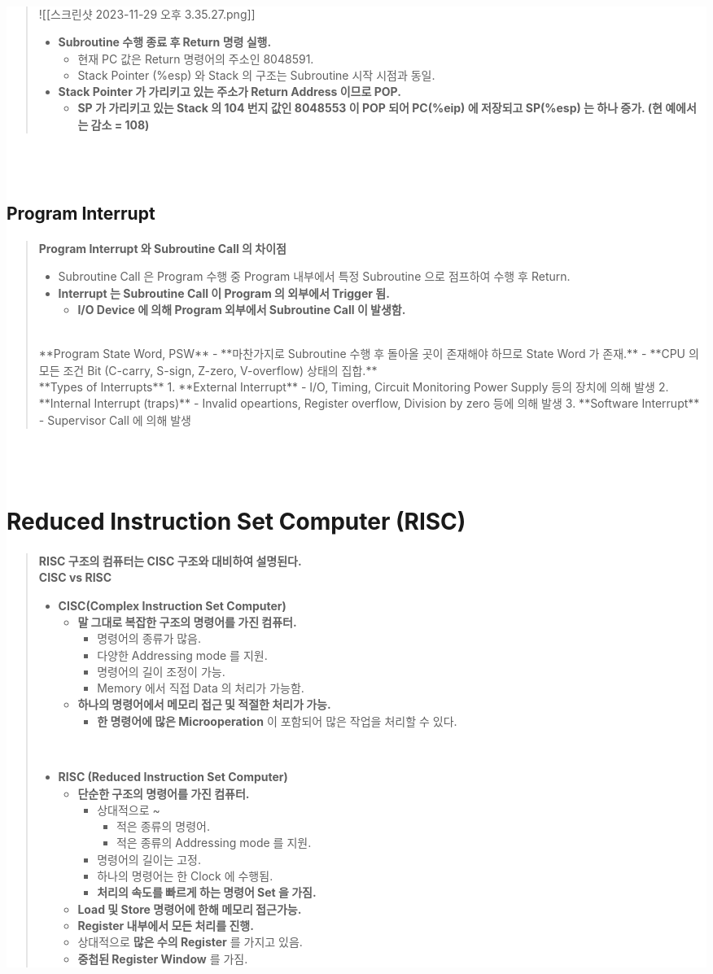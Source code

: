 > 	![[스크린샷 2023-11-29 오후 3.35.27.png]]
> 	- **Subroutine 수행 종료 후 Return 명령 실행.**
> 		- 현재 PC 값은 Return 명령어의 주소인 8048591.
> 		- Stack Pointer (%esp) 와 Stack 의 구조는 Subroutine 시작 시점과 동일.
> 	- **Stack Pointer 가 가리키고 있는 주소가 Return Address 이므로 POP.**
> 		- **SP 가 가리키고 있는 Stack 의 104 번지 값인 8048553 이 POP 되어 PC(%eip) 에 저장되고 SP(%esp) 는 하나 증가. (현 예에서는 감소 = 108)**

<br><br>

## Program Interrupt
> **Program Interrupt 와 Subroutine Call 의 차이점**
> - Subroutine Call 은 Program 수행 중 Program 내부에서 특정 Subroutine 으로 점프하여 수행 후 Return.
> - **Interrupt 는 Subroutine Call 이 Program 의 외부에서 Trigger 됨.**
> 	- **I/O Device 에 의해 Program 외부에서 Subroutine Call 이 발생함.**
> <br>
> **Program State Word, PSW**
> - **마찬가지로 Subroutine 수행 후 돌아올 곳이 존재해야 하므로 State Word 가 존재.**
> - **CPU 의 모든 조건 Bit (C-carry, S-sign, Z-zero, V-overflow) 상태의 집합.**
> 
> <br>
> **Types of Interrupts**
> 1. **External Interrupt**
> 	- I/O, Timing, Circuit Monitoring Power Supply 등의 장치에 의해 발생
> 2. **Internal Interrupt (traps)**
> 	- Invalid opeartions, Register overflow, Division by zero 등에 의해 발생
> 3. **Software Interrupt**
> 	- Supervisor Call 에 의해 발생

<br><br>

# Reduced Instruction Set Computer (RISC)
> **RISC 구조의 컴퓨터는 CISC 구조와 대비하여 설명된다.**
> <br>
> **CISC vs RISC**
> - **CISC(Complex Instruction Set Computer)**
> 	- **말 그대로 복잡한 구조의 명령어를 가진 컴퓨터.**
> 		- 명령어의 종류가 많음.
> 		- 다양한 Addressing mode 를 지원.
> 		- 명령어의 길이 조정이 가능.
> 		- Memory 에서 직접 Data 의 처리가 가능함.
> 	- **하나의 명령어에서 메모리 접근 및 적절한 처리가 가능.**
> 		- **한 명령어에 많은 Microoperation** 이 포함되어 많은 작업을 처리할 수 있다.
> <br>
> 
> - **RISC (Reduced Instruction Set Computer)**
> 	- **단순한 구조의 명령어를 가진 컴퓨터.**
> 		- 상대적으로 ~
> 			- 적은 종류의 명령어.
> 			- 적은 종류의 Addressing mode 를 지원.
> 		- 명령어의 길이는 고정.
> 		- 하나의 명령어는 한 Clock 에 수행됨.
> 		- **처리의 속도를 빠르게 하는 명령어 Set 을 가짐.**
> 	- **Load 및 Store 명령어에 한해 메모리 접근가능.**
> 	- **Register 내부에서 모든 처리를 진행.**
> 	- 상대적으로 **많은 수의 Register** 를 가지고 있음.
> 	- **중첩된 Register Window** 를 가짐.
